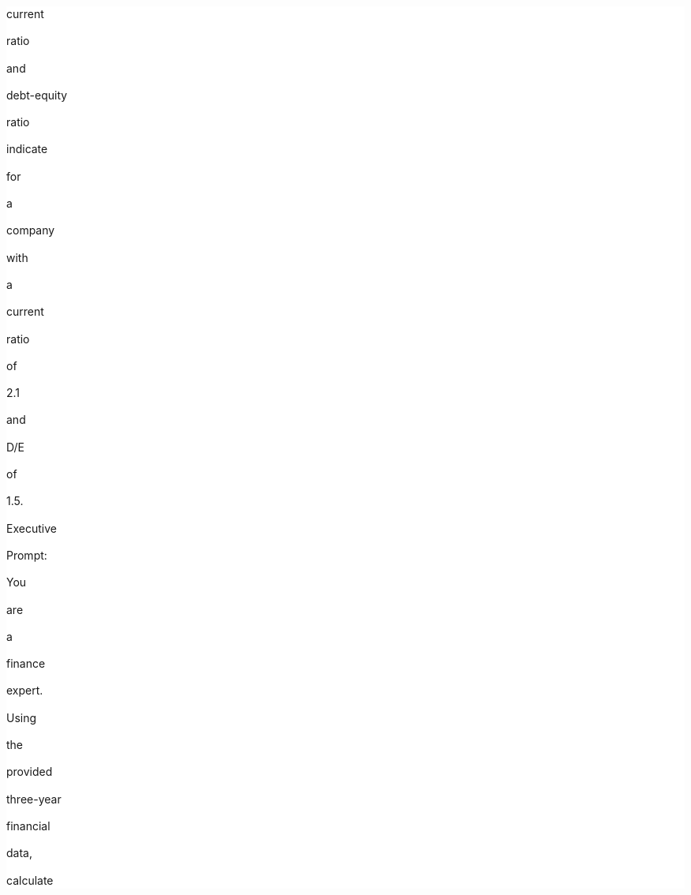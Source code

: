 current
 
ratio
 
and
 
debt-equity
 
ratio
 
indicate
 
for
 
a
 
company
 
with
 
a
 
current
 
ratio
 
of
 
2.1
 
and
 
D/E
 
of
 
1.5.
 
Executive
 
Prompt:
 
You
 
are
 
a
 
finance
 
expert.
 
Using
 
the
 
provided
 
three-year
 
financial
 
data,
 
calculate
 